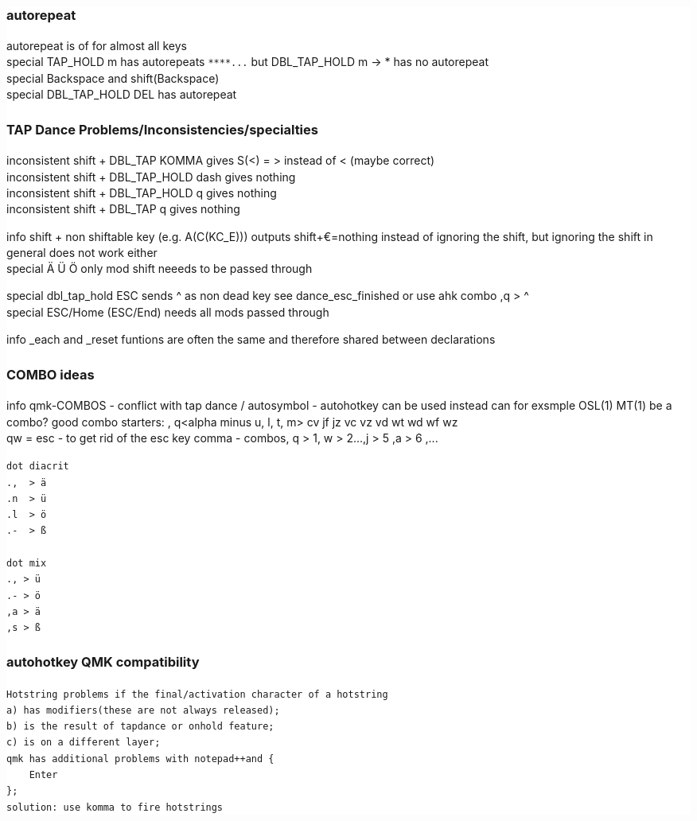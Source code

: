 ### autorepeat
autorepeat is of for almost all keys  
special         TAP_HOLD m has autorepeats `****...` but DBL_TAP_HOLD m -> * has no autorepeat  
special         Backspace and shift(Backspace)  
special         DBL_TAP_HOLD DEL  has autorepeat  

### TAP Dance Problems/Inconsistencies/specialties 

inconsistent    shift + DBL_TAP KOMMA gives S(<) = > instead of < (maybe correct)  
inconsistent    shift + DBL_TAP_HOLD dash  gives nothing  
inconsistent    shift + DBL_TAP_HOLD q     gives nothing  
inconsistent    shift + DBL_TAP      q     gives nothing  

info shift + non shiftable key (e.g. A(C(KC_E))) outputs shift+€=nothing instead of ignoring the shift, but ignoring the shift in general does not work either  
special Ä Ü Ö only mod shift neeeds to be passed through 

special dbl_tap_hold ESC sends ^ as non dead key see dance_esc_finished or use ahk combo ,q > ^  
special ESC/Home (ESC/End) needs all mods passed through  

info _each and _reset funtions are often the same and therefore shared between declarations  

### COMBO ideas  
info qmk-COMBOS - conflict with tap dance / autosymbol - autohotkey can be used instead 
can for exsmple OSL(1) MT(1) be a combo?
good combo starters:
                ,<alpha>
                q<alpha minus u, l, t, m>
                cv
                jf jz 
                vc vz vd 
                wt wd wf wz  
    qw = esc - to get rid of the esc key
    comma - combos, q > 1, w > 2...,j > 5 ,a > 6 ,...

    dot diacrit  
    .,  > ä  
    .n  > ü  
    .l  > ö  
    .-  > ß  
    
    dot mix  
    ., > ü  
    .- > ö  
    ,a > ä  
    ,s > ß  

### autohotkey QMK compatibility
    Hotstring problems if the final/activation character of a hotstring  
    a) has modifiers(these are not always released);  
    b) is the result of tapdance or onhold feature;  
    c) is on a different layer;  
    qmk has additional problems with notepad++and {  
        Enter  
    };  
    solution: use komma to fire hotstrings
